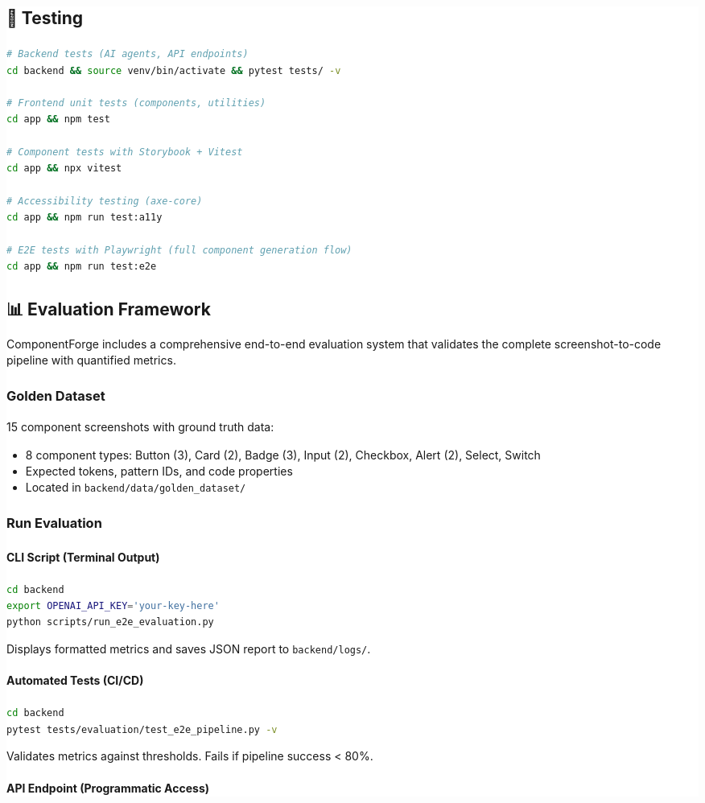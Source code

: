 ## 🧪 Testing

```bash
# Backend tests (AI agents, API endpoints)
cd backend && source venv/bin/activate && pytest tests/ -v

# Frontend unit tests (components, utilities)
cd app && npm test

# Component tests with Storybook + Vitest
cd app && npx vitest

# Accessibility testing (axe-core)
cd app && npm run test:a11y

# E2E tests with Playwright (full component generation flow)
cd app && npm run test:e2e
```

## 📊 Evaluation Framework

ComponentForge includes a comprehensive end-to-end evaluation system that validates the complete screenshot-to-code pipeline with quantified metrics.

### Golden Dataset

15 component screenshots with ground truth data:
- 8 component types: Button (3), Card (2), Badge (3), Input (2), Checkbox, Alert (2), Select, Switch
- Expected tokens, pattern IDs, and code properties
- Located in `backend/data/golden_dataset/`

### Run Evaluation

#### CLI Script (Terminal Output)

```bash
cd backend
export OPENAI_API_KEY='your-key-here'
python scripts/run_e2e_evaluation.py
```

Displays formatted metrics and saves JSON report to `backend/logs/`.

#### Automated Tests (CI/CD)

```bash
cd backend
pytest tests/evaluation/test_e2e_pipeline.py -v
```

Validates metrics against thresholds. Fails if pipeline success < 80%.

#### API Endpoint (Programmatic Access)
